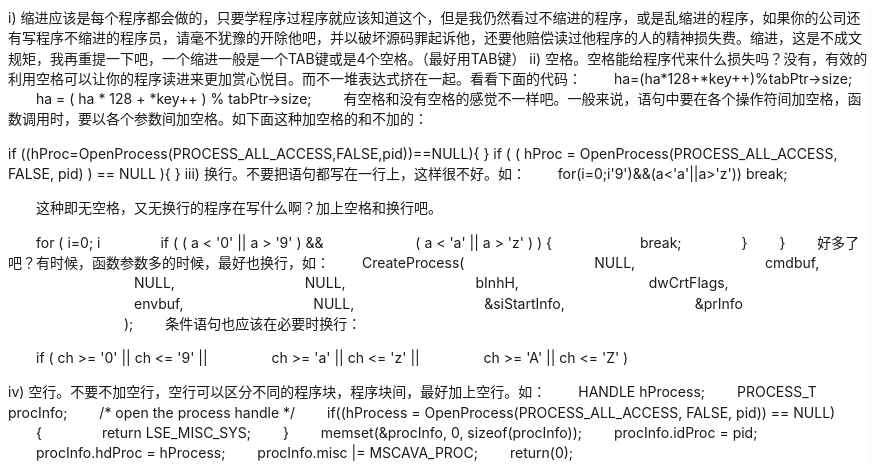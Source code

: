 i) 缩进应该是每个程序都会做的，只要学程序过程序就应该知道这个，但是我仍然看过不缩进的程序，或是乱缩进的程序，如果你的公司还有写程序不缩进的程序员，请毫不犹豫的开除他吧，并以破坏源码罪起诉他，还要他赔偿读过他程序的人的精神损失费。缩进，这是不成文规矩，我再重提一下吧，一个缩进一般是一个TAB键或是4个空格。（最好用TAB键）
ii) 空格。空格能给程序代来什么损失吗？没有，有效的利用空格可以让你的程序读进来更加赏心悦目。而不一堆表达式挤在一起。看看下面的代码：
　　ha=(ha*128+*key++)%tabPtr->size;
　　ha = ( ha * 128 + *key++ ) % tabPtr->size;
　　有空格和没有空格的感觉不一样吧。一般来说，语句中要在各个操作符间加空格，函数调用时，要以各个参数间加空格。如下面这种加空格的和不加的：

if ((hProc=OpenProcess(PROCESS_ALL_ACCESS,FALSE,pid))==NULL){
}
if ( ( hProc = OpenProcess(PROCESS_ALL_ACCESS, FALSE, pid) ) == NULL ){
}
iii) 换行。不要把语句都写在一行上，这样很不好。如：
　　for(i=0;i'9')&&(a<'a'||a>'z')) break;

　　这种即无空格，又无换行的程序在写什么啊？加上空格和换行吧。　　

　　for ( i=0; i 　　　　if ( ( a < '0' || a > '9' ) &&
　　　　　　 ( a < 'a' || a > 'z' ) ) {
　　　　　　break;
　　　　}
　　}
　　好多了吧？有时候，函数参数多的时候，最好也换行，如：
　　CreateProcess(
　　　　　　　　　NULL,
　　　　　　　　　cmdbuf,
　　　　　　　　　NULL,
　　　　　　　　　NULL,
　　　　　　　　　bInhH,
　　　　　　　　　dwCrtFlags,
　　　　　　　　　envbuf,
　　　　　　　　　NULL,
　　　　　　　　　&siStartInfo,
　　　　　　　　　&prInfo
　　　　　　　　 );
　　条件语句也应该在必要时换行：

　　if ( ch >= '0' || ch <= '9' ||
　　　　 ch >= 'a' || ch <= 'z' ||
　　　　 ch >= 'A' || ch <= 'Z' )

iv) 空行。不要不加空行，空行可以区分不同的程序块，程序块间，最好加上空行。如：
　　HANDLE hProcess;
　　PROCESS_T procInfo;
　　/* open the process handle */
　　if((hProcess = OpenProcess(PROCESS_ALL_ACCESS, FALSE, pid)) == NULL)
　　{
　　　　return LSE_MISC_SYS;
　　}
　　memset(&procInfo, 0, sizeof(procInfo));
　　procInfo.idProc = pid;
　　procInfo.hdProc = hProcess;
　　procInfo.misc |= MSCAVA_PROC;
　　return(0);
